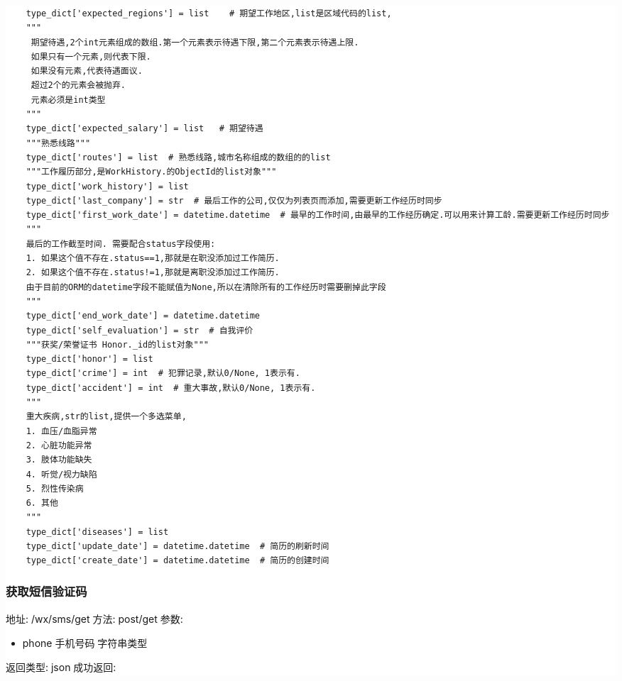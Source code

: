 ```python3
    type_dict['expected_regions'] = list    # 期望工作地区,list是区域代码的list,
    """
     期望待遇,2个int元素组成的数组.第一个元素表示待遇下限,第二个元素表示待遇上限.  
     如果只有一个元素,则代表下限.
     如果没有元素,代表待遇面议.
     超过2个的元素会被抛弃.
     元素必须是int类型
    """
    type_dict['expected_salary'] = list   # 期望待遇
    """熟悉线路"""
    type_dict['routes'] = list  # 熟悉线路,城市名称组成的数组的的list
    """工作履历部分,是WorkHistory.的ObjectId的list对象"""
    type_dict['work_history'] = list
    type_dict['last_company'] = str  # 最后工作的公司,仅仅为列表页而添加,需要更新工作经历时同步
    type_dict['first_work_date'] = datetime.datetime  # 最早的工作时间,由最早的工作经历确定.可以用来计算工龄.需要更新工作经历时同步
    """
    最后的工作截至时间. 需要配合status字段使用:
    1. 如果这个值不存在.status==1,那就是在职没添加过工作简历. 
    2. 如果这个值不存在.status!=1,那就是离职没添加过工作简历. 
    由于目前的ORM的datetime字段不能赋值为None,所以在清除所有的工作经历时需要删掉此字段
    """
    type_dict['end_work_date'] = datetime.datetime
    type_dict['self_evaluation'] = str  # 自我评价
    """获奖/荣誉证书 Honor._id的list对象"""
    type_dict['honor'] = list
    type_dict['crime'] = int  # 犯罪记录,默认0/None, 1表示有.
    type_dict['accident'] = int  # 重大事故,默认0/None, 1表示有.
    """
    重大疾病,str的list,提供一个多选菜单,
    1. 血压/血脂异常
    2. 心脏功能异常
    3. 肢体功能缺失
    4. 听觉/视力缺陷
    5. 烈性传染病
    6. 其他
    """
    type_dict['diseases'] = list
    type_dict['update_date'] = datetime.datetime  # 简历的刷新时间
    type_dict['create_date'] = datetime.datetime  # 简历的创建时间
```

### 获取短信验证码

地址: /wx/sms/get
方法: post/get
参数:

* phone 手机号码 字符串类型

返回类型: json
成功返回:
